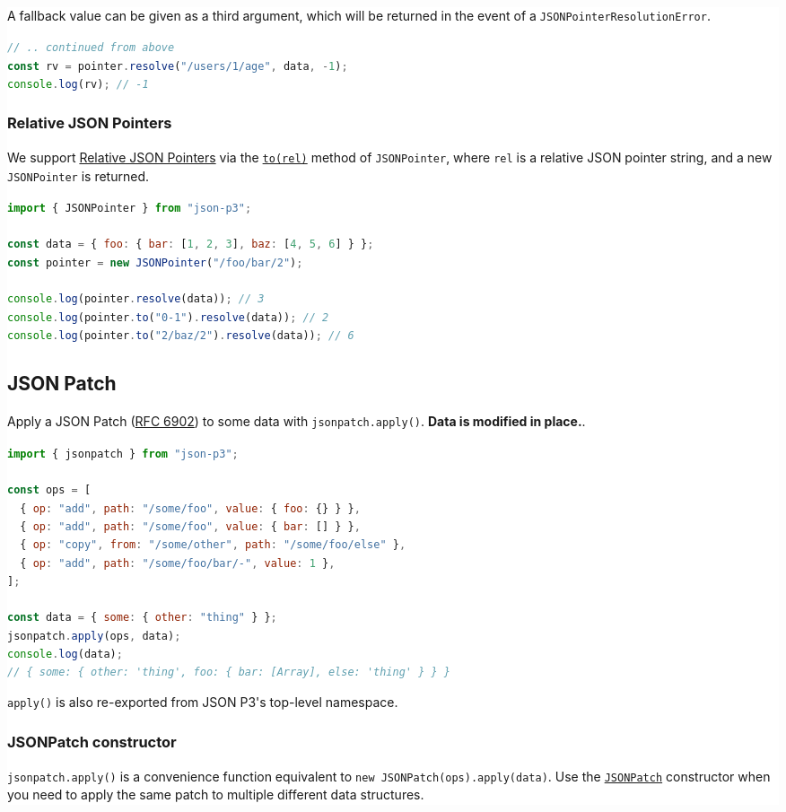 A fallback value can be given as a third argument, which will be returned in the event of a `JSONPointerResolutionError`.

```javascript
// .. continued from above
const rv = pointer.resolve("/users/1/age", data, -1);
console.log(rv); // -1
```

### Relative JSON Pointers

We support [Relative JSON Pointers](https://www.ietf.org/id/draft-hha-relative-json-pointer-00.html) via the [`to(rel)`](./api/classes/jsonpointer.JSONPointer.md#to) method of `JSONPointer`, where `rel` is a relative JSON pointer string, and a new `JSONPointer` is returned.

```javascript
import { JSONPointer } from "json-p3";

const data = { foo: { bar: [1, 2, 3], baz: [4, 5, 6] } };
const pointer = new JSONPointer("/foo/bar/2");

console.log(pointer.resolve(data)); // 3
console.log(pointer.to("0-1").resolve(data)); // 2
console.log(pointer.to("2/baz/2").resolve(data)); // 6
```

## JSON Patch

Apply a JSON Patch ([RFC 6902](https://datatracker.ietf.org/doc/html/rfc6902)) to some data with `jsonpatch.apply()`. **Data is modified in place.**.

```javascript
import { jsonpatch } from "json-p3";

const ops = [
  { op: "add", path: "/some/foo", value: { foo: {} } },
  { op: "add", path: "/some/foo", value: { bar: [] } },
  { op: "copy", from: "/some/other", path: "/some/foo/else" },
  { op: "add", path: "/some/foo/bar/-", value: 1 },
];

const data = { some: { other: "thing" } };
jsonpatch.apply(ops, data);
console.log(data);
// { some: { other: 'thing', foo: { bar: [Array], else: 'thing' } } }
```

`apply()` is also re-exported from JSON P3's top-level namespace.

### JSONPatch constructor

`jsonpatch.apply()` is a convenience function equivalent to `new JSONPatch(ops).apply(data)`. Use the [`JSONPatch`](./api/classes/jsonpatch.JSONPatch.md) constructor when you need to apply the same patch to multiple different data structures.

